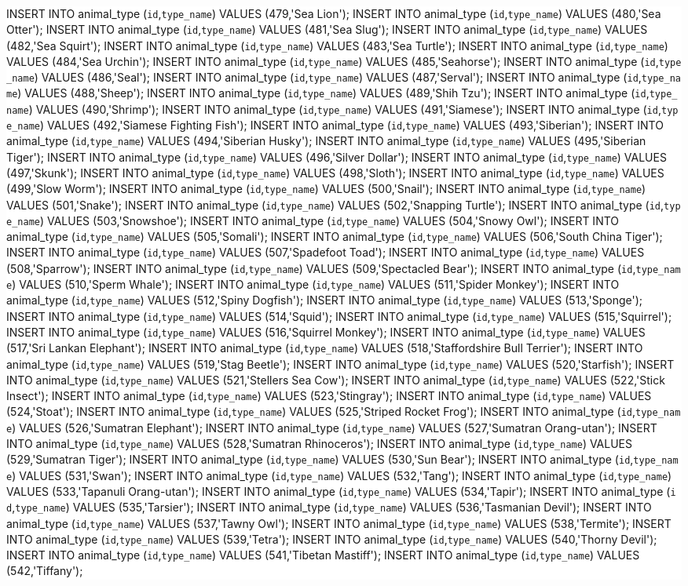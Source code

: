 INSERT INTO animal_type (`id`,`type_name`) VALUES (479,'Sea Lion');
INSERT INTO animal_type (`id`,`type_name`) VALUES (480,'Sea Otter');
INSERT INTO animal_type (`id`,`type_name`) VALUES (481,'Sea Slug');
INSERT INTO animal_type (`id`,`type_name`) VALUES (482,'Sea Squirt');
INSERT INTO animal_type (`id`,`type_name`) VALUES (483,'Sea Turtle');
INSERT INTO animal_type (`id`,`type_name`) VALUES (484,'Sea Urchin');
INSERT INTO animal_type (`id`,`type_name`) VALUES (485,'Seahorse');
INSERT INTO animal_type (`id`,`type_name`) VALUES (486,'Seal');
INSERT INTO animal_type (`id`,`type_name`) VALUES (487,'Serval');
INSERT INTO animal_type (`id`,`type_name`) VALUES (488,'Sheep');
INSERT INTO animal_type (`id`,`type_name`) VALUES (489,'Shih Tzu');
INSERT INTO animal_type (`id`,`type_name`) VALUES (490,'Shrimp');
INSERT INTO animal_type (`id`,`type_name`) VALUES (491,'Siamese');
INSERT INTO animal_type (`id`,`type_name`) VALUES (492,'Siamese Fighting Fish');
INSERT INTO animal_type (`id`,`type_name`) VALUES (493,'Siberian');
INSERT INTO animal_type (`id`,`type_name`) VALUES (494,'Siberian Husky');
INSERT INTO animal_type (`id`,`type_name`) VALUES (495,'Siberian Tiger');
INSERT INTO animal_type (`id`,`type_name`) VALUES (496,'Silver Dollar');
INSERT INTO animal_type (`id`,`type_name`) VALUES (497,'Skunk');
INSERT INTO animal_type (`id`,`type_name`) VALUES (498,'Sloth');
INSERT INTO animal_type (`id`,`type_name`) VALUES (499,'Slow Worm');
INSERT INTO animal_type (`id`,`type_name`) VALUES (500,'Snail');
INSERT INTO animal_type (`id`,`type_name`) VALUES (501,'Snake');
INSERT INTO animal_type (`id`,`type_name`) VALUES (502,'Snapping Turtle');
INSERT INTO animal_type (`id`,`type_name`) VALUES (503,'Snowshoe');
INSERT INTO animal_type (`id`,`type_name`) VALUES (504,'Snowy Owl');
INSERT INTO animal_type (`id`,`type_name`) VALUES (505,'Somali');
INSERT INTO animal_type (`id`,`type_name`) VALUES (506,'South China Tiger');
INSERT INTO animal_type (`id`,`type_name`) VALUES (507,'Spadefoot Toad');
INSERT INTO animal_type (`id`,`type_name`) VALUES (508,'Sparrow');
INSERT INTO animal_type (`id`,`type_name`) VALUES (509,'Spectacled Bear');
INSERT INTO animal_type (`id`,`type_name`) VALUES (510,'Sperm Whale');
INSERT INTO animal_type (`id`,`type_name`) VALUES (511,'Spider Monkey');
INSERT INTO animal_type (`id`,`type_name`) VALUES (512,'Spiny Dogfish');
INSERT INTO animal_type (`id`,`type_name`) VALUES (513,'Sponge');
INSERT INTO animal_type (`id`,`type_name`) VALUES (514,'Squid');
INSERT INTO animal_type (`id`,`type_name`) VALUES (515,'Squirrel');
INSERT INTO animal_type (`id`,`type_name`) VALUES (516,'Squirrel Monkey');
INSERT INTO animal_type (`id`,`type_name`) VALUES (517,'Sri Lankan Elephant');
INSERT INTO animal_type (`id`,`type_name`) VALUES (518,'Staffordshire Bull Terrier');
INSERT INTO animal_type (`id`,`type_name`) VALUES (519,'Stag Beetle');
INSERT INTO animal_type (`id`,`type_name`) VALUES (520,'Starfish');
INSERT INTO animal_type (`id`,`type_name`) VALUES (521,'Stellers Sea Cow');
INSERT INTO animal_type (`id`,`type_name`) VALUES (522,'Stick Insect');
INSERT INTO animal_type (`id`,`type_name`) VALUES (523,'Stingray');
INSERT INTO animal_type (`id`,`type_name`) VALUES (524,'Stoat');
INSERT INTO animal_type (`id`,`type_name`) VALUES (525,'Striped Rocket Frog');
INSERT INTO animal_type (`id`,`type_name`) VALUES (526,'Sumatran Elephant');
INSERT INTO animal_type (`id`,`type_name`) VALUES (527,'Sumatran Orang-utan');
INSERT INTO animal_type (`id`,`type_name`) VALUES (528,'Sumatran Rhinoceros');
INSERT INTO animal_type (`id`,`type_name`) VALUES (529,'Sumatran Tiger');
INSERT INTO animal_type (`id`,`type_name`) VALUES (530,'Sun Bear');
INSERT INTO animal_type (`id`,`type_name`) VALUES (531,'Swan');
INSERT INTO animal_type (`id`,`type_name`) VALUES (532,'Tang');
INSERT INTO animal_type (`id`,`type_name`) VALUES (533,'Tapanuli Orang-utan');
INSERT INTO animal_type (`id`,`type_name`) VALUES (534,'Tapir');
INSERT INTO animal_type (`id`,`type_name`) VALUES (535,'Tarsier');
INSERT INTO animal_type (`id`,`type_name`) VALUES (536,'Tasmanian Devil');
INSERT INTO animal_type (`id`,`type_name`) VALUES (537,'Tawny Owl');
INSERT INTO animal_type (`id`,`type_name`) VALUES (538,'Termite');
INSERT INTO animal_type (`id`,`type_name`) VALUES (539,'Tetra');
INSERT INTO animal_type (`id`,`type_name`) VALUES (540,'Thorny Devil');
INSERT INTO animal_type (`id`,`type_name`) VALUES (541,'Tibetan Mastiff');
INSERT INTO animal_type (`id`,`type_name`) VALUES (542,'Tiffany');